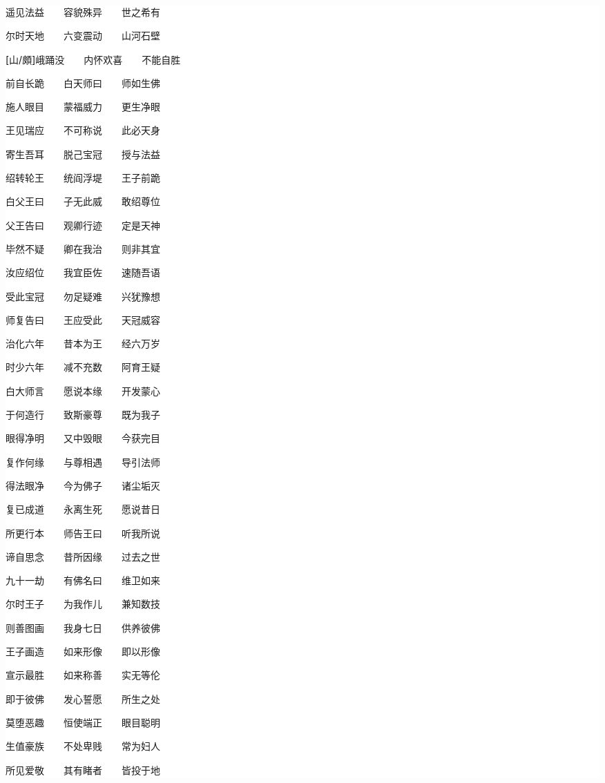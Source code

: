 遥见法益　　容貌殊异　　世之希有  

尔时天地　　六变震动　　山河石壁  

[山/頗]峨踊没　　内怀欢喜　　不能自胜  

前自长跪　　白天师曰　　师如生佛  

施人眼目　　蒙福威力　　更生净眼  

王见瑞应　　不可称说　　此必天身  

寄生吾耳　　脱己宝冠　　授与法益  

绍转轮王　　统阎浮堤　　王子前跪  

白父王曰　　子无此威　　敢绍尊位  

父王告曰　　观卿行迹　　定是天神  

毕然不疑　　卿在我治　　则非其宜  

汝应绍位　　我宜臣佐　　速随吾语  

受此宝冠　　勿足疑难　　兴犹豫想  

师复告曰　　王应受此　　天冠威容  

治化六年　　昔本为王　　经六万岁  

时少六年　　减不充数　　阿育王疑  

白大师言　　愿说本缘　　开发蒙心  

于何造行　　致斯豪尊　　既为我子  

眼得净明　　又中毁眼　　今获完目  

复作何缘　　与尊相遇　　导引法师  

得法眼净　　今为佛子　　诸尘垢灭  

复已成道　　永离生死　　愿说昔日  

所更行本　　师告王曰　　听我所说  

谛自思念　　昔所因缘　　过去之世  

九十一劫　　有佛名曰　　维卫如来  

尔时王子　　为我作儿　　兼知数技  

则善图画　　我身七日　　供养彼佛  

王子画造　　如来形像　　即以形像  

宣示最胜　　如来称善　　实无等伦  

即于彼佛　　发心誓愿　　所生之处  

莫堕恶趣　　恒使端正　　眼目聪明  

生值豪族　　不处卑贱　　常为妇人  

所见爱敬　　其有睹者　　皆投于地  
